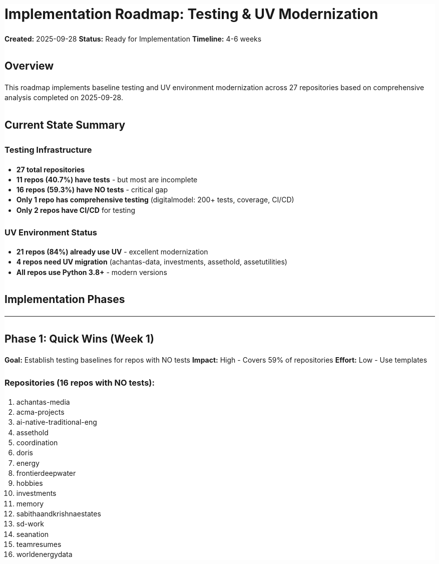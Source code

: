 # Implementation Roadmap: Testing & UV Modernization

**Created:** 2025-09-28
**Status:** Ready for Implementation
**Timeline:** 4-6 weeks

## Overview

This roadmap implements baseline testing and UV environment modernization across 27 repositories based on comprehensive analysis completed on 2025-09-28.

## Current State Summary

### Testing Infrastructure
- **27 total repositories**
- **11 repos (40.7%) have tests** - but most are incomplete
- **16 repos (59.3%) have NO tests** - critical gap
- **Only 1 repo has comprehensive testing** (digitalmodel: 200+ tests, coverage, CI/CD)
- **Only 2 repos have CI/CD** for testing

### UV Environment Status
- **21 repos (84%) already use UV** - excellent modernization
- **4 repos need UV migration** (achantas-data, investments, assethold, assetutilities)
- **All repos use Python 3.8+** - modern versions

## Implementation Phases

---

## Phase 1: Quick Wins (Week 1)
**Goal:** Establish testing baselines for repos with NO tests
**Impact:** High - Covers 59% of repositories
**Effort:** Low - Use templates

### Repositories (16 repos with NO tests):
1. achantas-media
2. acma-projects
3. ai-native-traditional-eng
4. assethold
5. coordination
6. doris
7. energy
8. frontierdeepwater
9. hobbies
10. investments
11. memory
12. sabithaandkrishnaestates
13. sd-work
14. seanation
15. teamresumes
16. worldenergydata
